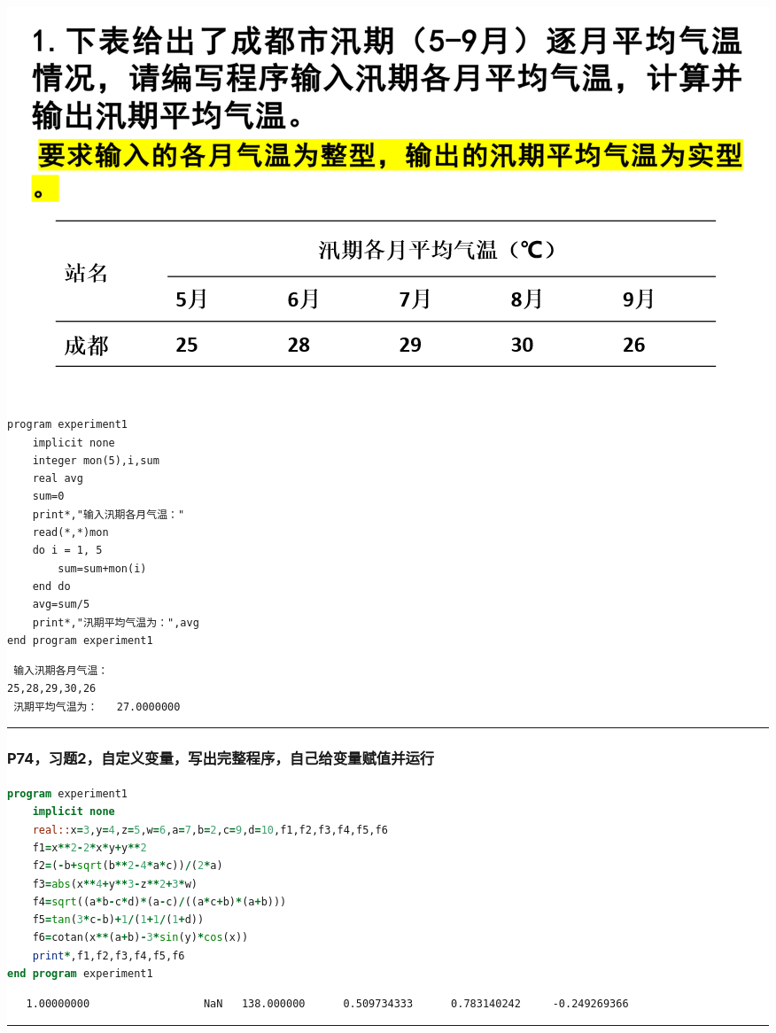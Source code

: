 ![](pic/PixPin_2024-12-08_13-33-48.png)
~~~Fortran
program experiment1
    implicit none
    integer mon(5),i,sum
    real avg
    sum=0
    print*,"输入汛期各月气温："
    read(*,*)mon
    do i = 1, 5
        sum=sum+mon(i)
    end do
    avg=sum/5
    print*,"汛期平均气温为：",avg
end program experiment1
~~~
~~~shell
 输入汛期各月气温：
25,28,29,30,26
 汛期平均气温为：   27.0000000    
~~~
---
### **P74，习题2，自定义变量，写出完整程序，自己给变量赋值并运行**
~~~fortran
program experiment1
    implicit none
    real::x=3,y=4,z=5,w=6,a=7,b=2,c=9,d=10,f1,f2,f3,f4,f5,f6
    f1=x**2-2*x*y+y**2
    f2=(-b+sqrt(b**2-4*a*c))/(2*a)
    f3=abs(x**4+y**3-z**2+3*w)
    f4=sqrt((a*b-c*d)*(a-c)/((a*c+b)*(a+b)))
    f5=tan(3*c-b)+1/(1+1/(1+d))
    f6=cotan(x**(a+b)-3*sin(y)*cos(x))
    print*,f1,f2,f3,f4,f5,f6
end program experiment1
~~~
~~~shell
   1.00000000                  NaN   138.000000      0.509734333      0.783140242     -0.249269366  
~~~
---